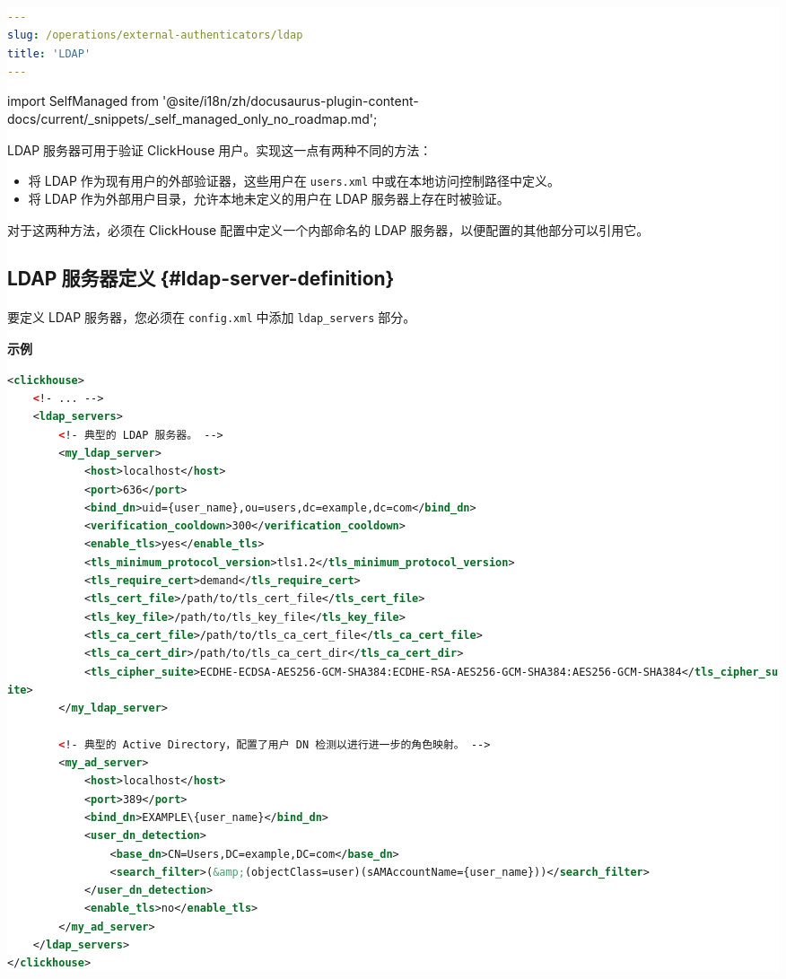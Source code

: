 ```yaml
---
slug: /operations/external-authenticators/ldap
title: 'LDAP'
---
```

import SelfManaged from '@site/i18n/zh/docusaurus-plugin-content-docs/current/_snippets/_self_managed_only_no_roadmap.md';

<SelfManaged />

LDAP 服务器可用于验证 ClickHouse 用户。实现这一点有两种不同的方法：

- 将 LDAP 作为现有用户的外部验证器，这些用户在 `users.xml` 中或在本地访问控制路径中定义。
- 将 LDAP 作为外部用户目录，允许本地未定义的用户在 LDAP 服务器上存在时被验证。

对于这两种方法，必须在 ClickHouse 配置中定义一个内部命名的 LDAP 服务器，以便配置的其他部分可以引用它。

## LDAP 服务器定义 {#ldap-server-definition}

要定义 LDAP 服务器，您必须在 `config.xml` 中添加 `ldap_servers` 部分。

**示例**

```xml
<clickhouse>
    <!- ... -->
    <ldap_servers>
        <!- 典型的 LDAP 服务器。 -->
        <my_ldap_server>
            <host>localhost</host>
            <port>636</port>
            <bind_dn>uid={user_name},ou=users,dc=example,dc=com</bind_dn>
            <verification_cooldown>300</verification_cooldown>
            <enable_tls>yes</enable_tls>
            <tls_minimum_protocol_version>tls1.2</tls_minimum_protocol_version>
            <tls_require_cert>demand</tls_require_cert>
            <tls_cert_file>/path/to/tls_cert_file</tls_cert_file>
            <tls_key_file>/path/to/tls_key_file</tls_key_file>
            <tls_ca_cert_file>/path/to/tls_ca_cert_file</tls_ca_cert_file>
            <tls_ca_cert_dir>/path/to/tls_ca_cert_dir</tls_ca_cert_dir>
            <tls_cipher_suite>ECDHE-ECDSA-AES256-GCM-SHA384:ECDHE-RSA-AES256-GCM-SHA384:AES256-GCM-SHA384</tls_cipher_suite>
        </my_ldap_server>

        <!- 典型的 Active Directory，配置了用户 DN 检测以进行进一步的角色映射。 -->
        <my_ad_server>
            <host>localhost</host>
            <port>389</port>
            <bind_dn>EXAMPLE\{user_name}</bind_dn>
            <user_dn_detection>
                <base_dn>CN=Users,DC=example,DC=com</base_dn>
                <search_filter>(&amp;(objectClass=user)(sAMAccountName={user_name}))</search_filter>
            </user_dn_detection>
            <enable_tls>no</enable_tls>
        </my_ad_server>
    </ldap_servers>
</clickhouse>
```
